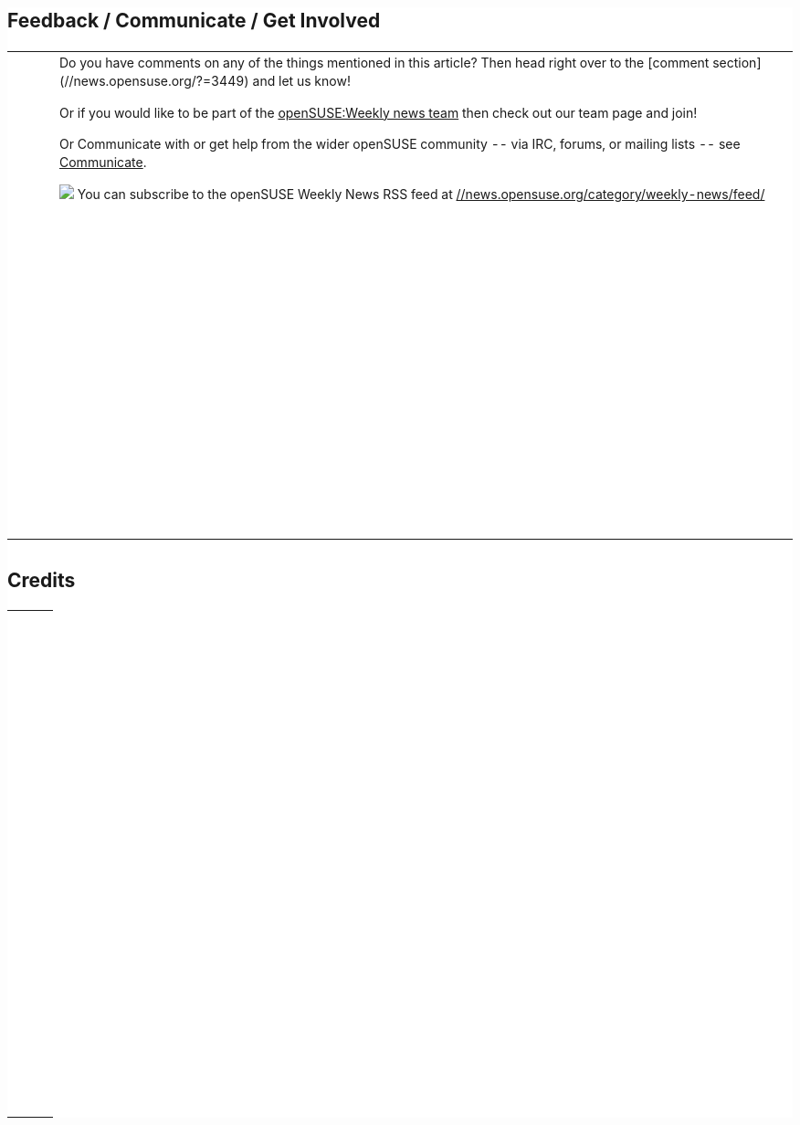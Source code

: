 








## Feedback / Communicate / Get Involved








<table style="width: 100%;" class="zeroBorder" >
<tbody >
<tr >

<td style="color: #ffffff; text-align: center; vertical-align: top; width: 36px;" >[![](//wiki.opensuse.org/images/a/ae/OWN-oxygen-FCG.png)](//wiki.opensuse.org/openSUSE:Weekly_news_team)
</td>

<td style="margin: 0pt;" >Do you have comments on any of the things mentioned in this article? Then head right over to the [comment section](//news.opensuse.org/?=3449) and let us know!

Or if you would like to be part of the [openSUSE:Weekly news team](//wiki.opensuse.org/openSUSE:Weekly_news_team) then check out our team page and join!

Or Communicate with or get help from the wider openSUSE community -- via IRC, forums, or mailing lists -- see [Communicate](//wiki.opensuse.org/openSUSE:Support_channels). 



[![](//wiki.opensuse.org/images/thumb/6/6d/Rss_32.png/24px-Rss_32.png)](//wiki.opensuse.org/File:Rss_32.png) You can subscribe to the openSUSE Weekly News RSS feed at [//news.opensuse.org/category/weekly-news/feed/](//news.opensuse.org/category/weekly-news/feed/)
</td>
</tr>
</tbody>
</table>










## Credits








<table style="width: 100%;" class="zeroBorder" >
<tbody >
<tr >

<td style="color: #ffffff; text-align: center; vertical-align: top; width: 36px;" >[![](//wiki.opensuse.org/images/1/17/OWN-oxygen-Credits.png)](//wiki.opensuse.org/File:OWN-oxygen-Credits.png)
</td>
